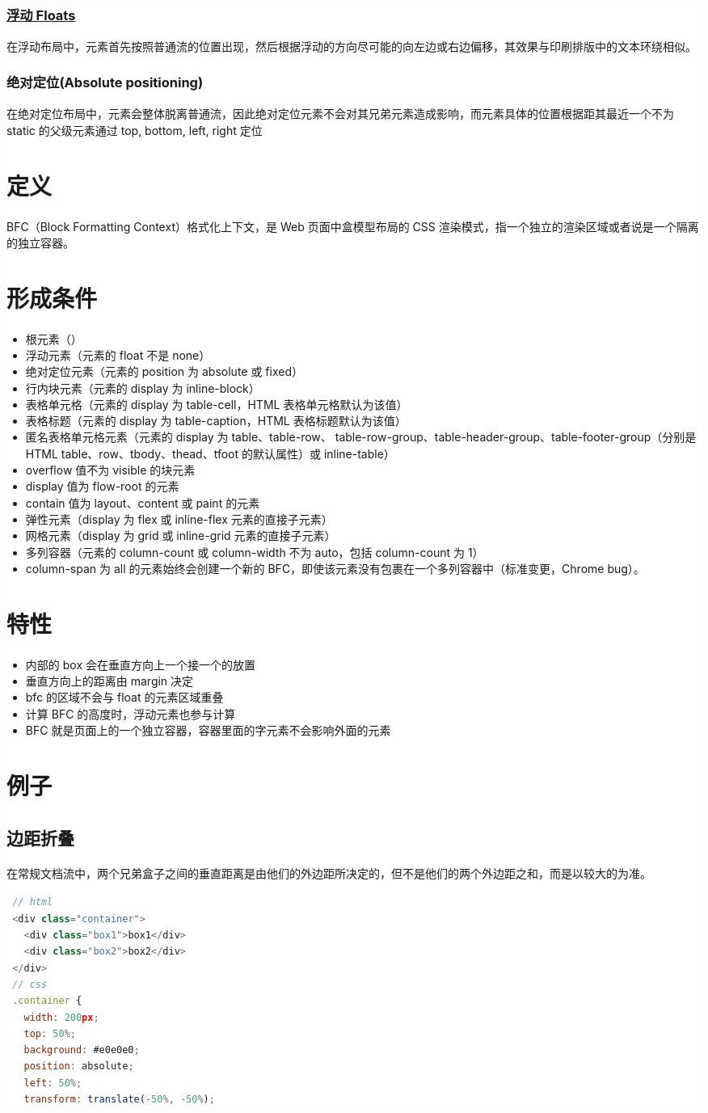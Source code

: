 ### [浮动 Floats](https://developer.mozilla.org/en-US/docs/Learn/CSS/CSS_layout/Floats)

在浮动布局中，元素首先按照普通流的位置出现，然后根据浮动的方向尽可能的向左边或右边偏移，其效果与印刷排版中的文本环绕相似。

### 绝对定位(Absolute positioning)

在绝对定位布局中，元素会整体脱离普通流，因此绝对定位元素不会对其兄弟元素造成影响，而元素具体的位置根据距其最近一个不为 static 的父级元素通过 top, bottom, left, right 定位

# 定义

BFC（Block Formatting Context）格式化上下文，是 Web 页面中盒模型布局的 CSS 渲染模式，指一个独立的渲染区域或者说是一个隔离的独立容器。

# 形成条件

- 根元素（<html>）
- 浮动元素（元素的 float 不是 none）
- 绝对定位元素（元素的 position 为 absolute 或 fixed）
- 行内块元素（元素的 display 为 inline-block）
- 表格单元格（元素的 display 为 table-cell，HTML 表格单元格默认为该值）
- 表格标题（元素的 display 为 table-caption，HTML 表格标题默认为该值）
- 匿名表格单元格元素（元素的 display 为 table、table-row、 table-row-group、table-header-group、table-footer-group（分别是 HTML table、row、tbody、thead、tfoot 的默认属性）或 inline-table）
- overflow 值不为 visible 的块元素
- display 值为 flow-root 的元素
- contain 值为 layout、content 或 paint 的元素
- 弹性元素（display 为 flex 或 inline-flex 元素的直接子元素）
- 网格元素（display 为 grid 或 inline-grid 元素的直接子元素）
- 多列容器（元素的 column-count 或 column-width 不为 auto，包括 column-count 为 1）
- column-span 为 all 的元素始终会创建一个新的 BFC，即使该元素没有包裹在一个多列容器中（标准变更，Chrome bug）。

# 特性

- 内部的 box 会在垂直方向上一个接一个的放置
- 垂直方向上的距离由 margin 决定
- bfc 的区域不会与 float 的元素区域重叠
- 计算 BFC 的高度时，浮动元素也参与计算
- BFC 就是页面上的一个独立容器，容器里面的字元素不会影响外面的元素

# 例子

## 边距折叠

在常规文档流中，两个兄弟盒子之间的垂直距离是由他们的外边距所决定的，但不是他们的两个外边距之和，而是以较大的为准。

```js
 // html
 <div class="container">
   <div class="box1">box1</div>
   <div class="box2">box2</div>
 </div>
 // css
 .container {
   width: 200px;
   top: 50%;
   background: #e0e0e0;
   position: absolute;
   left: 50%;
   transform: translate(-50%, -50%);

```
